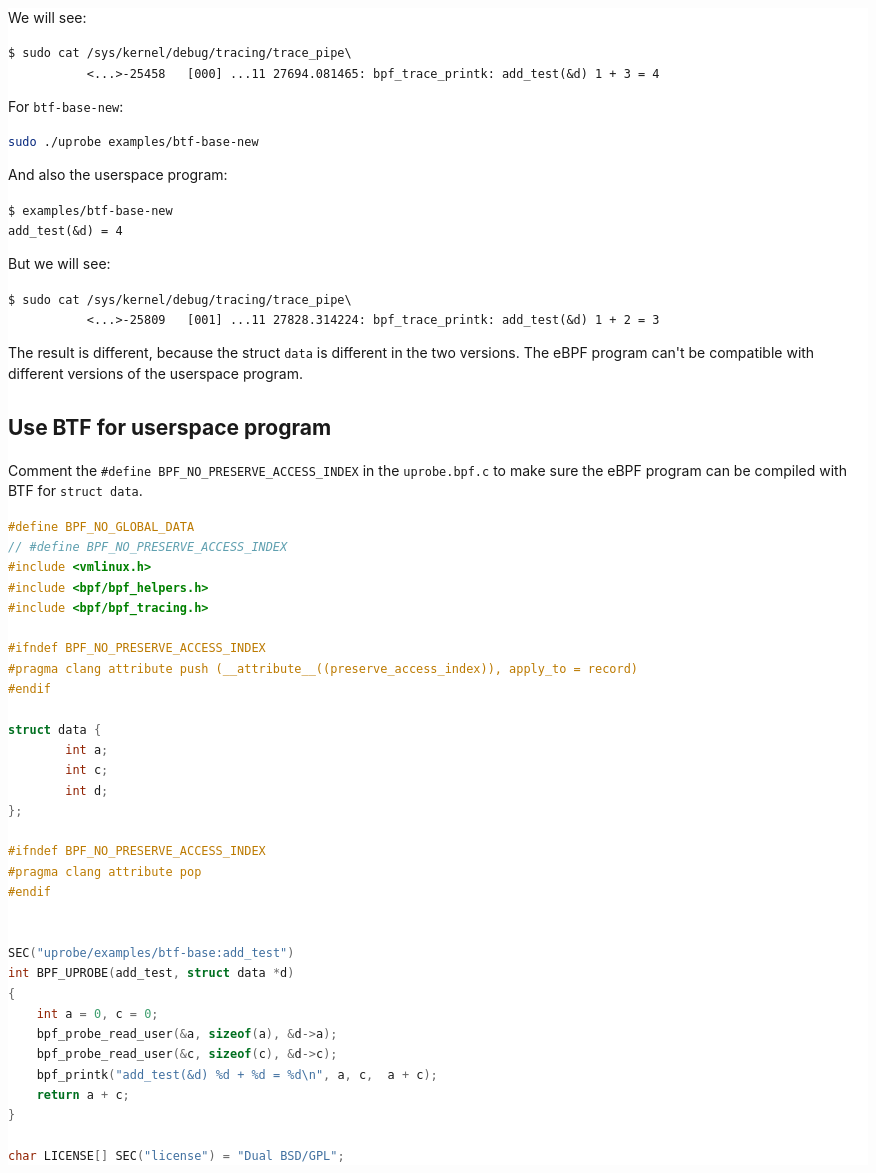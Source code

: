 We will see:

```console
$ sudo cat /sys/kernel/debug/tracing/trace_pipe\
           <...>-25458   [000] ...11 27694.081465: bpf_trace_printk: add_test(&d) 1 + 3 = 4
```

For `btf-base-new`:

```sh
sudo ./uprobe examples/btf-base-new
```

And also the userspace program:

```console
$ examples/btf-base-new
add_test(&d) = 4
```

But we will see:

```console
$ sudo cat /sys/kernel/debug/tracing/trace_pipe\
           <...>-25809   [001] ...11 27828.314224: bpf_trace_printk: add_test(&d) 1 + 2 = 3
```

The result is different, because the struct `data` is different in the two versions. The eBPF program can't be compatible with different versions of the userspace program.

## Use BTF for userspace program

Comment the `#define BPF_NO_PRESERVE_ACCESS_INDEX` in the `uprobe.bpf.c` to make sure the eBPF program can be compiled with BTF for `struct data`.

```c
#define BPF_NO_GLOBAL_DATA
// #define BPF_NO_PRESERVE_ACCESS_INDEX
#include <vmlinux.h>
#include <bpf/bpf_helpers.h>
#include <bpf/bpf_tracing.h>

#ifndef BPF_NO_PRESERVE_ACCESS_INDEX
#pragma clang attribute push (__attribute__((preserve_access_index)), apply_to = record)
#endif

struct data {
        int a;
        int c;
        int d;
};

#ifndef BPF_NO_PRESERVE_ACCESS_INDEX
#pragma clang attribute pop
#endif


SEC("uprobe/examples/btf-base:add_test")
int BPF_UPROBE(add_test, struct data *d)
{
    int a = 0, c = 0;
    bpf_probe_read_user(&a, sizeof(a), &d->a);
    bpf_probe_read_user(&c, sizeof(c), &d->c);
    bpf_printk("add_test(&d) %d + %d = %d\n", a, c,  a + c);
    return a + c;
}

char LICENSE[] SEC("license") = "Dual BSD/GPL";
```

